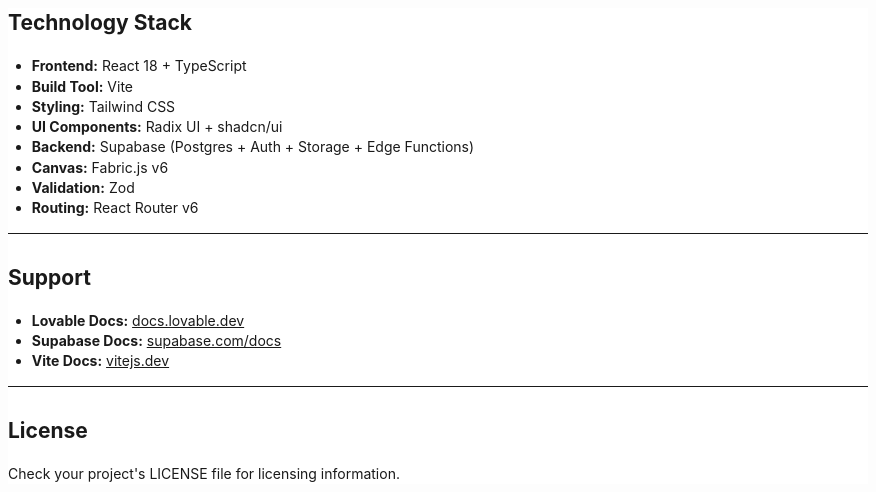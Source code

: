 
## Technology Stack

- **Frontend:** React 18 + TypeScript
- **Build Tool:** Vite
- **Styling:** Tailwind CSS
- **UI Components:** Radix UI + shadcn/ui
- **Backend:** Supabase (Postgres + Auth + Storage + Edge Functions)
- **Canvas:** Fabric.js v6
- **Validation:** Zod
- **Routing:** React Router v6

---

## Support

- **Lovable Docs:** [docs.lovable.dev](https://docs.lovable.dev/)
- **Supabase Docs:** [supabase.com/docs](https://supabase.com/docs)
- **Vite Docs:** [vitejs.dev](https://vitejs.dev/)

---

## License

Check your project's LICENSE file for licensing information.
